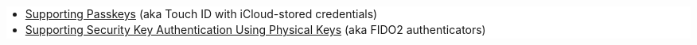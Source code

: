 * [Supporting Passkeys](
  https://developer.apple.com/documentation/authenticationservices/public-private_key_authentication/supporting_passkeys)
  (aka Touch ID with iCloud-stored credentials)
* [Supporting Security Key Authentication Using Physical Keys](
  https://developer.apple.com/documentation/authenticationservices/public-private_key_authentication/supporting_security_key_authentication_using_physical_keys)
  (aka FIDO2 authenticators)



[passwordless rfd]: https://github.com/gravitational/teleport/blob/master/rfd/0052-passwordless.md
[passwordless fido2]: https://github.com/gravitational/teleport/blob/master/rfd/0053-passwordless-fido2.md
